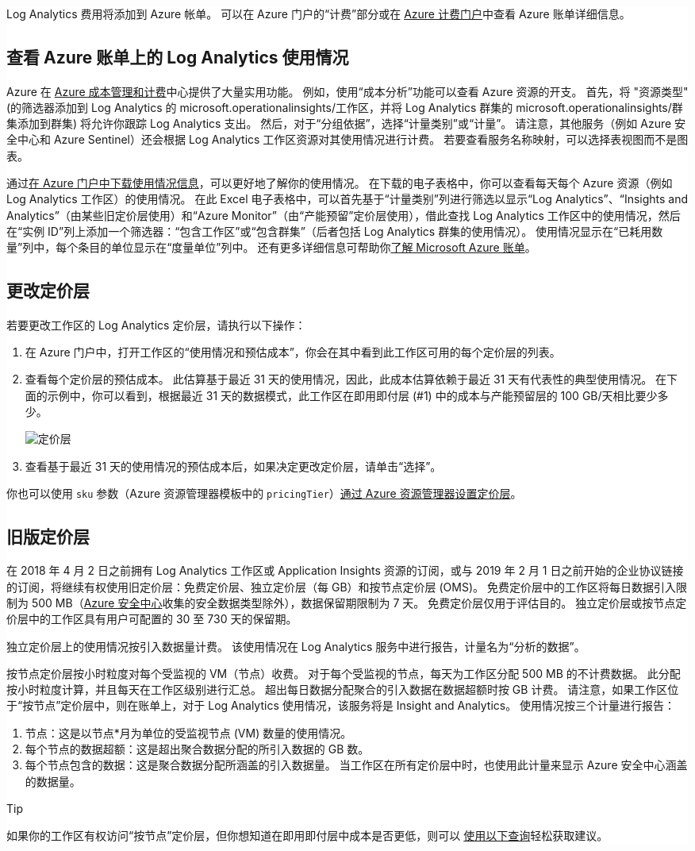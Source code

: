 Log Analytics 费用将添加到 Azure 帐单。 可以在 Azure 门户的“计费”部分或在 [Azure 计费门户](https://account.windowsazure.com/Subscriptions)中查看 Azure 账单详细信息。  

## <a name="viewing-log-analytics-usage-on-your-azure-bill"></a>查看 Azure 账单上的 Log Analytics 使用情况 

Azure 在 [Azure 成本管理和计费](../../cost-management-billing/costs/quick-acm-cost-analysis.md?toc=%2fazure%2fbilling%2fTOC.json)中心提供了大量实用功能。 例如，使用“成本分析”功能可以查看 Azure 资源的开支。 首先，将 "资源类型" (的筛选器添加到 Log Analytics 的 microsoft.operationalinsights/工作区，并将 Log Analytics 群集的 microsoft.operationalinsights/群集添加到群集) 将允许你跟踪 Log Analytics 支出。 然后，对于“分组依据”，选择“计量类别”或“计量”。  请注意，其他服务（例如 Azure 安全中心和 Azure Sentinel）还会根据 Log Analytics 工作区资源对其使用情况进行计费。 若要查看服务名称映射，可以选择表视图而不是图表。 

通过[在 Azure 门户中下载使用情况信息](../../cost-management-billing/manage/download-azure-invoice-daily-usage-date.md#download-usage-in-azure-portal)，可以更好地了解你的使用情况。 在下载的电子表格中，你可以查看每天每个 Azure 资源（例如 Log Analytics 工作区）的使用情况。 在此 Excel 电子表格中，可以首先基于“计量类别”列进行筛选以显示“Log Analytics”、“Insights and Analytics”（由某些旧定价层使用）和“Azure Monitor”（由“产能预留”定价层使用），借此查找 Log Analytics 工作区中的使用情况，然后在“实例 ID”列上添加一个筛选器：“包含工作区”或“包含群集”（后者包括 Log Analytics 群集的使用情况）。 使用情况显示在“已耗用数量”列中，每个条目的单位显示在“度量单位”列中。  还有更多详细信息可帮助你[了解 Microsoft Azure 账单](../../cost-management-billing/understand/review-individual-bill.md)。 

## <a name="changing-pricing-tier"></a>更改定价层

若要更改工作区的 Log Analytics 定价层，请执行以下操作： 

1. 在 Azure 门户中，打开工作区的“使用情况和预估成本”，你会在其中看到此工作区可用的每个定价层的列表。

2. 查看每个定价层的预估成本。 此估算基于最近 31 天的使用情况，因此，此成本估算依赖于最近 31 天有代表性的典型使用情况。 在下面的示例中，你可以看到，根据最近 31 天的数据模式，此工作区在即用即付层 (#1) 中的成本与产能预留层的 100 GB/天相比要少多少。  

    ![定价层](media/manage-cost-storage/pricing-tier-estimated-costs.png)

3. 查看基于最近 31 天的使用情况的预估成本后，如果决定更改定价层，请单击“选择”。  

你也可以使用 `sku` 参数（Azure 资源管理器模板中的 `pricingTier`）[通过 Azure 资源管理器设置定价层](../samples/resource-manager-workspace.md)。 

## <a name="legacy-pricing-tiers"></a>旧版定价层

在 2018 年 4 月 2 日之前拥有 Log Analytics 工作区或 Application Insights 资源的订阅，或与 2019 年 2 月 1 日之前开始的企业协议链接的订阅，将继续有权使用旧定价层：免费定价层、独立定价层（每 GB）和按节点定价层 (OMS)。    免费定价层中的工作区将每日数据引入限制为 500 MB（[Azure 安全中心](../../security-center/index.yml)收集的安全数据类型除外），数据保留期限制为 7 天。 免费定价层仅用于评估目的。 独立定价层或按节点定价层中的工作区具有用户可配置的 30 至 730 天的保留期。

独立定价层上的使用情况按引入数据量计费。 该使用情况在 Log Analytics 服务中进行报告，计量名为“分析的数据”。 

按节点定价层按小时粒度对每个受监视的 VM（节点）收费。 对于每个受监视的节点，每天为工作区分配 500 MB 的不计费数据。 此分配按小时粒度计算，并且每天在工作区级别进行汇总。 超出每日数据分配聚合的引入数据在数据超额时按 GB 计费。 请注意，如果工作区位于“按节点”定价层中，则在账单上，对于 Log Analytics 使用情况，该服务将是 Insight and Analytics。 使用情况按三个计量进行报告：

1. 节点：这是以节点*月为单位的受监视节点 (VM) 数量的使用情况。
2. 每个节点的数据超额：这是超出聚合数据分配的所引入数据的 GB 数。
3. 每个节点包含的数据：这是聚合数据分配所涵盖的引入数据量。 当工作区在所有定价层中时，也使用此计量来显示 Azure 安全中心涵盖的数据量。

> [!TIP]
> 如果你的工作区有权访问“按节点”定价层，但你想知道在即用即付层中成本是否更低，则可以 [使用以下查询](#evaluating-the-legacy-per-node-pricing-tier)轻松获取建议。 
